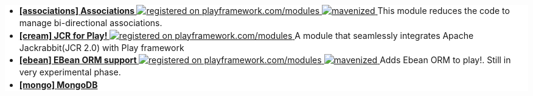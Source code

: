 </h3>
<ul>
 <li>
  <strong>
   <a href="http://www.playframework.com/modules/associations">
    [associations]
   </a>
   <a href="https://github.com/pareis/play-associations">
    Associations
   </a>
  </strong>
  <a href="http://www.playframework.com/modules/associations">
   <img alt="registered on playframework.com/modules" src="http://img.shields.io/badge/registered-yes-green.svg?style=flat"/>
  </a>
  <a href="http://mvnrepository.com/artifact/com.google.code.maven-play-plugin.org.playframework.modules.associations/play-associations">
   <img alt="mavenized" src="http://img.shields.io/badge/ -mavenized-blue.svg?style=flat"/>
  </a>
  This module reduces the code to manage bi-directional associations.
 </li>
 <li>
  <strong>
   <a href="http://www.playframework.com/modules/cream">
    [cream]
   </a>
   <a href="https://github.com/mfornos/Cream">
    JCR for Play!
   </a>
  </strong>
  <a href="http://www.playframework.com/modules/cream">
   <img alt="registered on playframework.com/modules" src="http://img.shields.io/badge/registered-yes-green.svg?style=flat"/>
  </a>
  A module that seamlessly integrates Apache Jackrabbit(JCR 2.0) with Play framework
 </li>
 <li>
  <strong>
   <a href="http://www.playframework.com/modules/ebean">
    [ebean]
   </a>
   <a href="https://github.com/lyubo/play-ebean">
    EBean ORM support
   </a>
  </strong>
  <a href="http://www.playframework.com/modules/ebean">
   <img alt="registered on playframework.com/modules" src="http://img.shields.io/badge/registered-yes-green.svg?style=flat"/>
  </a>
  <a href="http://mvnrepository.com/artifact/com.google.code.maven-play-plugin.org.playframework.modules.ebean/play-ebean">
   <img alt="mavenized" src="http://img.shields.io/badge/ -mavenized-blue.svg?style=flat"/>
  </a>
  Adds Ebean ORM to play!. Still in very experimental phase.
 </li>
 <li>
  <strong>
   <a href="http://www.playframework.com/modules/mongo">
    [mongo]
   </a>
   <a href="http://github.com/louth/play-mongo">
    MongoDB
   </a>
  </strong>